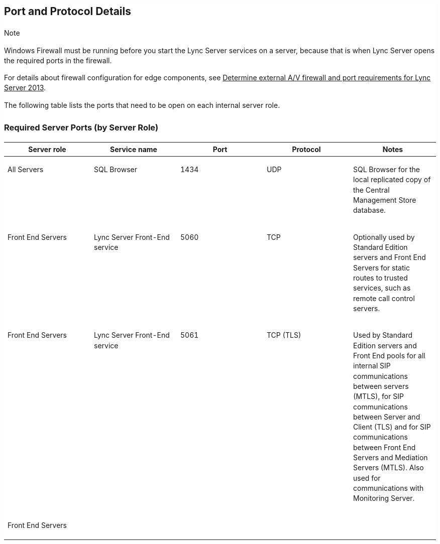 ## Port and Protocol Details

<div>


> [!NOTE]  
> Windows Firewall must be running before you start the Lync Server services on a server, because that is when Lync Server opens the required ports in the firewall.



</div>

For details about firewall configuration for edge components, see [Determine external A/V firewall and port requirements for Lync Server 2013](lync-server-2013-determine-external-a-v-firewall-and-port-requirements.md).

The following table lists the ports that need to be open on each internal server role.

### Required Server Ports (by Server Role)

<table>
<colgroup>
<col style="width: 20%" />
<col style="width: 20%" />
<col style="width: 20%" />
<col style="width: 20%" />
<col style="width: 20%" />
</colgroup>
<thead>
<tr class="header">
<th>Server role</th>
<th>Service name</th>
<th>Port</th>
<th>Protocol</th>
<th>Notes</th>
</tr>
</thead>
<tbody>
<tr class="odd">
<td><p>All Servers</p></td>
<td><p>SQL Browser</p></td>
<td><p>1434</p></td>
<td><p>UDP</p></td>
<td><p>SQL Browser for the local replicated copy of the Central Management Store database.</p></td>
</tr>
<tr class="even">
<td><p>Front End Servers</p></td>
<td><p>Lync Server Front-End service</p></td>
<td><p>5060</p></td>
<td><p>TCP</p></td>
<td><p>Optionally used by Standard Edition servers and Front End Servers for static routes to trusted services, such as remote call control servers.</p></td>
</tr>
<tr class="odd">
<td><p>Front End Servers</p></td>
<td><p>Lync Server Front-End service</p></td>
<td><p>5061</p></td>
<td><p>TCP (TLS)</p></td>
<td><p>Used by Standard Edition servers and Front End pools for all internal SIP communications between servers (MTLS), for SIP communications between Server and Client (TLS) and for SIP communications between Front End Servers and Mediation Servers (MTLS). Also used for communications with Monitoring Server.</p></td>
</tr>
<tr class="even">
<td><p>Front End Servers</p></td>